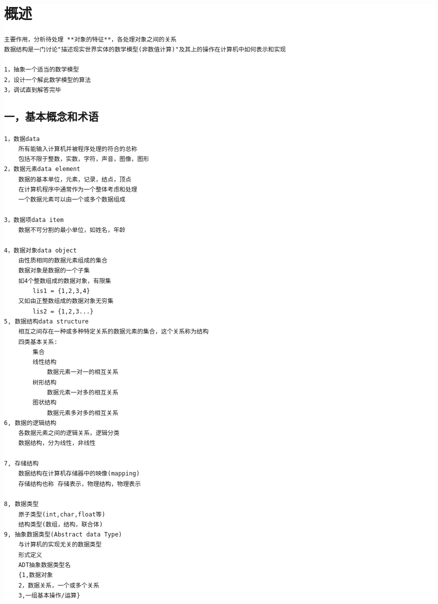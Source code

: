# 概述
    主要作用，分析待处理 **对象的特征**，各处理对象之间的关系
    数据结构是一门讨论"描述现实世界实体的数学模型(非数值计算)"及其上的操作在计算机中如何表示和实现
    
    1，抽象一个适当的数学模型
    2，设计一个解此数学模型的算法
    3，调试直到解答完毕
    
## 一，基本概念和术语
    1，数据data
        所有能输入计算机并被程序处理的符合的总称
        包括不限于整数，实数，字符，声音，图像，图形
    2，数据元素data element
        数据的基本单位，元素，记录，结点，顶点
        在计算机程序中通常作为一个整体考虑和处理
        一个数据元素可以由一个或多个数据组成
        
    3，数据项data item
        数据不可分割的最小单位，如姓名，年龄
        
    4，数据对象data object
        由性质相同的数据元素组成的集合
        数据对象是数据的一个子集
        如4个整数组成的数据对象，有限集
            lis1 = {1,2,3,4}
        又如由正整数组成的数据对象无穷集
            lis2 = {1,2,3...}
    5, 数据结构data structure
        相互之间存在一种或多种特定关系的数据元素的集合，这个关系称为结构
        四类基本关系:
            集合
            线性结构
                数据元素一对一的相互关系
            树形结构
                数据元素一对多的相互关系
            图状结构
                数据元素多对多的相互关系
    6, 数据的逻辑结构
        各数据元素之间的逻辑关系，逻辑分类
        数据结构，分为线性，非线性
            
    7, 存储结构
        数据结构在计算机存储器中的映像(mapping)
        存储结构也称 存储表示，物理结构，物理表示
    
    8, 数据类型
        原子类型(int,char,float等)
        结构类型(数组，结构，联合体)
    9, 抽象数据类型(Abstract data Type)
        与计算机的实现无关的数据类型
        形式定义
        ADT抽象数据类型名
        {1,数据对象
        2，数据关系，一个或多个关系
        3,一组基本操作/运算}
        
